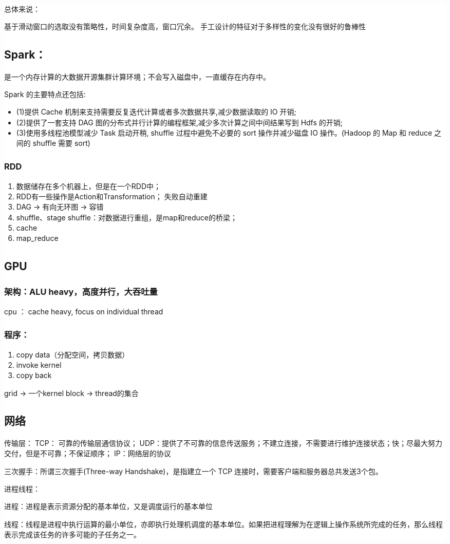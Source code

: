 总体来说：

基于滑动窗口的选取没有策略性，时间复杂度高，窗口冗余。
手工设计的特征对于多样性的变化没有很好的鲁棒性



## Spark：

是一个内存计算的大数据开源集群计算环境；不会写入磁盘中，一直缓存在内存中。

Spark 的主要特点还包括:
- (1)提供 Cache 机制来支持需要反复迭代计算或者多次数据共享,减少数据读取的 IO 开销;
- (2)提供了一套支持 DAG 图的分布式并行计算的编程框架,减少多次计算之间中间结果写到 Hdfs 的开销;
- (3)使用多线程池模型减少 Task 启动开稍, shuffle 过程中避免不必要的 sort 操作并减少磁盘 IO 操作。(Hadoop 的 Map 和 reduce 之间的 shuffle 需要 sort)

### RDD
1. 数据储存在多个机器上，但是在一个RDD中；
2. RDD有一些操作是Action和Transformation； 失败自动重建
3. DAG -> 有向无环图 -> 容错
4. shuffle、stage
  shuffle：对数据进行重组，是map和reduce的桥梁；
5. cache
6. map_reduce

## GPU

### 架构：ALU heavy，高度并行，大吞吐量

cpu ： cache heavy, focus on individual thread

### 程序：
1. copy data（分配空间，拷贝数据）
2. invoke kernel
3. copy back

grid -> 一个kernel
block -> thread的集合

## 网络
传输层：
TCP： 可靠的传输层通信协议；
UDP：提供了不可靠的信息传送服务；不建立连接，不需要进行维护连接状态；快；尽最大努力交付，但是不可靠；不保证顺序；
IP：网络层的协议

三次握手：所谓三次握手(Three-way Handshake)，是指建立一个 TCP 连接时，需要客户端和服务器总共发送3个包。

进程线程：

进程：进程是表示资源分配的基本单位，又是调度运行的基本单位

线程：线程是进程中执行运算的最小单位，亦即执行处理机调度的基本单位。如果把进程理解为在逻辑上操作系统所完成的任务，那么线程表示完成该任务的许多可能的子任务之一。
